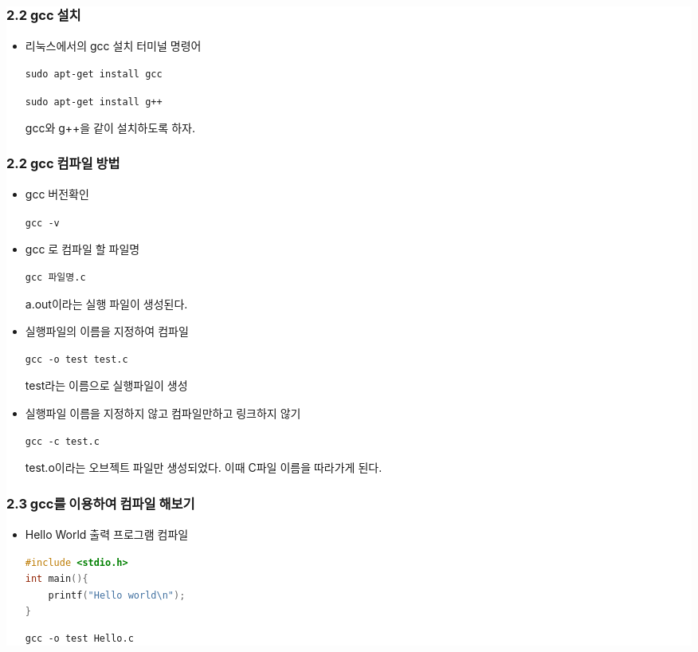 ### 2.2 gcc 설치 

- 리눅스에서의 gcc 설치 터미널 명령어

  ```
  sudo apt-get install gcc
  ```

  ```
  sudo apt-get install g++
  ```

  gcc와 g++을 같이 설치하도록 하자. 

### 2.2 gcc  컴파일 방법

- gcc 버전확인

  ``` 
  gcc -v
  ```

- gcc 로 컴파일 할 파일명

  ```
  gcc 파일명.c
  ```

  a.out이라는 실행 파일이 생성된다.

- 실행파일의 이름을 지정하여 컴파일

  ```
  gcc -o test test.c 
  ```

  test라는 이름으로 실행파일이 생성

- 실행파일 이름을 지정하지 않고 컴파일만하고 링크하지 않기

  ```
  gcc -c test.c
  ```

  test.o이라는 오브젝트 파일만 생성되었다. 이때 C파일 이름을 따라가게 된다. 

### 2.3 gcc를 이용하여 컴파일 해보기 

- Hello World 출력 프로그램 컴파일

  ```c
  #include <stdio.h>
  int main(){
      printf("Hello world\n");
  }
  ```

  ```
  gcc -o test Hello.c
  ```

